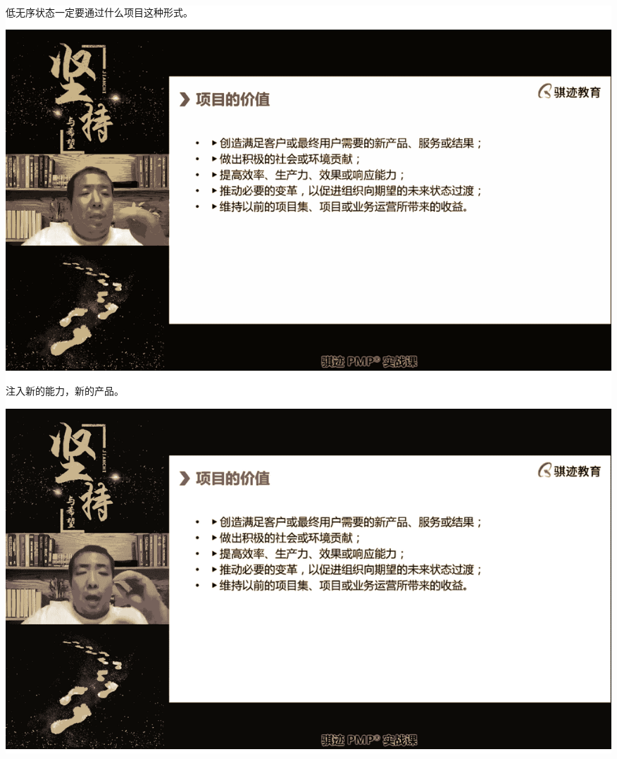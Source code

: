 低无序状态一定要通过什么项目这种形式。

![](img/25f95d7d3cbd7a5f2e19488fcaed55d8_296.png)

注入新的能力，新的产品。

![](img/25f95d7d3cbd7a5f2e19488fcaed55d8_298.png)
